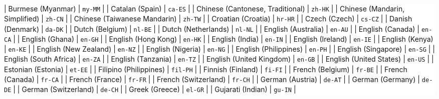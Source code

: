| Burmese (Myanmar)                 | `my-MM`         |
| Catalan (Spain)                   | `ca-ES`         |
| Chinese (Cantonese, Traditional)  | `zh-HK`         |
| Chinese (Mandarin, Simplified)    | `zh-CN`         |
| Chinese (Taiwanese Mandarin)      | `zh-TW`         |
| Croatian (Croatia)                | `hr-HR`         |
| Czech (Czech)                     | `cs-CZ`         |
| Danish (Denmark)                  | `da-DK`         |
| Dutch (Belgium)                   | `nl-BE`         |
| Dutch (Netherlands)               | `nl-NL`         |
| English (Australia)               | `en-AU`         |
| English (Canada)                  | `en-CA`         |
| English (Ghana)                   | `en-GH`         |
| English (Hong Kong)               | `en-HK`         |
| English (India)                   | `en-IN`         |
| English (Ireland)                 | `en-IE`         |
| English (Kenya)                   | `en-KE`         |
| English (New Zealand)             | `en-NZ`         |
| English (Nigeria)                 | `en-NG`         |
| English (Philippines)             | `en-PH`         |
| English (Singapore)               | `en-SG`         |
| English (South Africa)            | `en-ZA`         |
| English (Tanzania)                | `en-TZ`         |
| English (United Kingdom)          | `en-GB`         |
| English (United States)           | `en-US`         |
| Estonian (Estonia)                | `et-EE`         |
| Filipino (Philippines)            | `fil-PH`        |
| Finnish (Finland)                 | `fi-FI`         |
| French (Belgium)                  | `fr-BE`         |
| French (Canada)                   | `fr-CA`         |
| French (France)                   | `fr-FR`         |
| French (Switzerland)              | `fr-CH`         |
| German (Austria)                  | `de-AT`         |
| German (Germany)                  | `de-DE`         |
| German (Switzerland)              | `de-CH`         |
| Greek (Greece)                    | `el-GR`         |
| Gujarati (Indian)                 | `gu-IN`         |